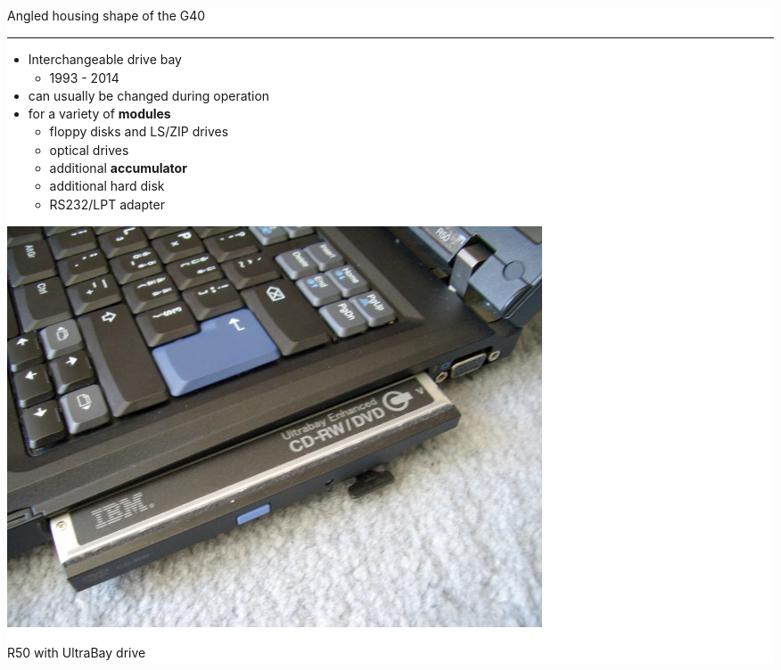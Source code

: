 Angled housing shape of the G40



---




<div class="container">

<div class="col">

- Interchangeable drive bay
  - 1993 - 2014
- can usually be changed during operation
- for a variety of **modules**
  - floppy disks and LS/ZIP drives
  - optical drives
  - additional **accumulator**
  - additional hard disk
  - RS232/LPT adapter

</div>

<div class="col">

![w:500 center](./imgs/ultrabay.jpg)

R50 with UltraBay drive

</div>

</div>
